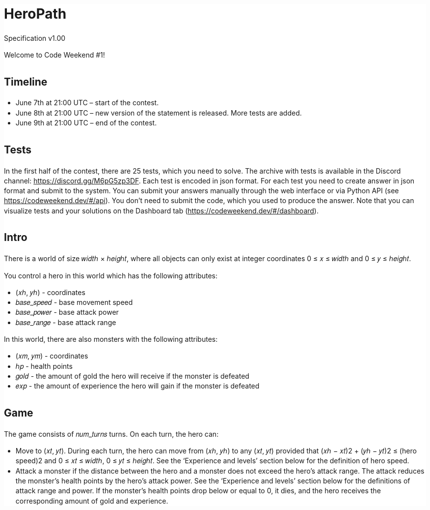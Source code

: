 # HeroPath
Specification v1.00

Welcome to Code Weekend #1!

## Timeline
- June 7th at 21:00 UTC – start of the contest.
- June 8th at 21:00 UTC – new version of the statement is released. More tests are added.
- June 9th at 21:00 UTC – end of the contest.

## Tests

In the first half of the contest, there are 25 tests, which you need to solve. The archive with tests is available in the Discord
channel: https://discord.gg/M6pG5zp3DF. Each test is encoded in json format. For each test you need to create answer in
json format and submit to the system. You can submit your answers manually through the web interface or via Python API
(see https://codeweekend.dev/#/api). You don’t need to submit the code, which you used to produce the answer.
Note that you can visualize tests and your solutions on the Dashboard tab (https://codeweekend.dev/#/dashboard).

## Intro

There is a world of size 𝑤𝑖𝑑𝑡ℎ × ℎ𝑒𝑖𝑔ℎ𝑡, where all objects can only exist at integer coordinates 0 ≤ 𝑥 ≤ 𝑤𝑖𝑑𝑡ℎ and
0 ≤ 𝑦 ≤ ℎ𝑒𝑖𝑔ℎ𝑡.

You control a hero in this world which has the following attributes:
- (𝑥ℎ, 𝑦ℎ) - coordinates
- 𝑏𝑎𝑠𝑒_𝑠𝑝𝑒𝑒𝑑 - base movement speed
- 𝑏𝑎𝑠𝑒_𝑝𝑜𝑤𝑒𝑟 - base attack power
- 𝑏𝑎𝑠𝑒_𝑟𝑎𝑛𝑔𝑒 - base attack range

In this world, there are also monsters with the following attributes:
- (𝑥𝑚, 𝑦𝑚) - coordinates
- ℎ𝑝 - health points
- 𝑔𝑜𝑙𝑑 - the amount of gold the hero will receive if the monster is defeated
- 𝑒𝑥𝑝 - the amount of experience the hero will gain if the monster is defeated

## Game

The game consists of 𝑛𝑢𝑚_𝑡𝑢𝑟𝑛𝑠 turns. On each turn, the hero can:
- Move to (𝑥𝑡, 𝑦𝑡). During each turn, the hero can move from (𝑥ℎ, 𝑦ℎ) to any (𝑥𝑡, 𝑦𝑡) provided that (𝑥ℎ − 𝑥𝑡)2 + (𝑦ℎ −
𝑦𝑡)2 ≤ (hero speed)2 and 0 ≤ 𝑥𝑡 ≤ 𝑤𝑖𝑑𝑡ℎ, 0 ≤ 𝑦𝑡 ≤ ℎ𝑒𝑖𝑔ℎ𝑡. See the ‘Experience and levels’ section below for the
definition of hero speed.
- Attack a monster if the distance between the hero and a monster does not exceed the hero’s attack range. The attack
reduces the monster’s health points by the hero’s attack power. See the ‘Experience and levels’ section below for the
definitions of attack range and power. If the monster’s health points drop below or equal to 0, it dies, and the hero
receives the corresponding amount of gold and experience.
